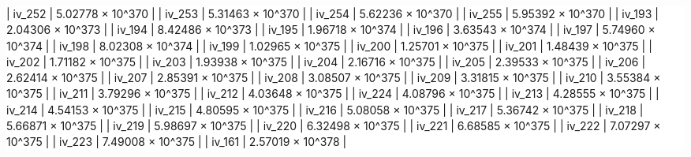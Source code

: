 | iv_252 | 5.02778 × 10^370 |
| iv_253 | 5.31463 × 10^370 |
| iv_254 | 5.62236 × 10^370 |
| iv_255 | 5.95392 × 10^370 |
| iv_193 | 2.04306 × 10^373 |
| iv_194 | 8.42486 × 10^373 |
| iv_195 | 1.96718 × 10^374 |
| iv_196 | 3.63543 × 10^374 |
| iv_197 | 5.74960 × 10^374 |
| iv_198 | 8.02308 × 10^374 |
| iv_199 | 1.02965 × 10^375 |
| iv_200 | 1.25701 × 10^375 |
| iv_201 | 1.48439 × 10^375 |
| iv_202 | 1.71182 × 10^375 |
| iv_203 | 1.93938 × 10^375 |
| iv_204 | 2.16716 × 10^375 |
| iv_205 | 2.39533 × 10^375 |
| iv_206 | 2.62414 × 10^375 |
| iv_207 | 2.85391 × 10^375 |
| iv_208 | 3.08507 × 10^375 |
| iv_209 | 3.31815 × 10^375 |
| iv_210 | 3.55384 × 10^375 |
| iv_211 | 3.79296 × 10^375 |
| iv_212 | 4.03648 × 10^375 |
| iv_224 | 4.08796 × 10^375 |
| iv_213 | 4.28555 × 10^375 |
| iv_214 | 4.54153 × 10^375 |
| iv_215 | 4.80595 × 10^375 |
| iv_216 | 5.08058 × 10^375 |
| iv_217 | 5.36742 × 10^375 |
| iv_218 | 5.66871 × 10^375 |
| iv_219 | 5.98697 × 10^375 |
| iv_220 | 6.32498 × 10^375 |
| iv_221 | 6.68585 × 10^375 |
| iv_222 | 7.07297 × 10^375 |
| iv_223 | 7.49008 × 10^375 |
| iv_161 | 2.57019 × 10^378 |